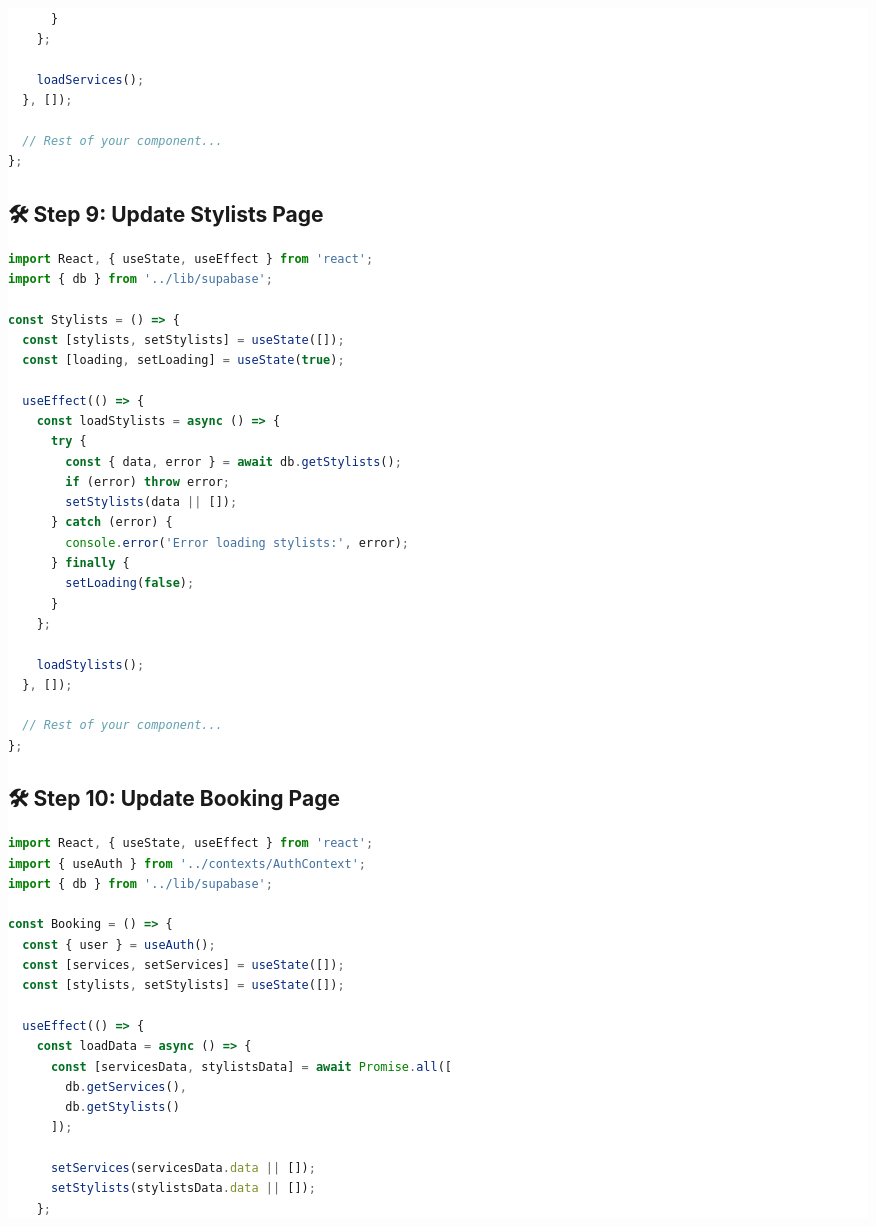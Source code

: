```jsx
      }
    };

    loadServices();
  }, []);

  // Rest of your component...
};
```

## 🛠️ Step 9: Update Stylists Page

```jsx
import React, { useState, useEffect } from 'react';
import { db } from '../lib/supabase';

const Stylists = () => {
  const [stylists, setStylists] = useState([]);
  const [loading, setLoading] = useState(true);

  useEffect(() => {
    const loadStylists = async () => {
      try {
        const { data, error } = await db.getStylists();
        if (error) throw error;
        setStylists(data || []);
      } catch (error) {
        console.error('Error loading stylists:', error);
      } finally {
        setLoading(false);
      }
    };

    loadStylists();
  }, []);

  // Rest of your component...
};
```

## 🛠️ Step 10: Update Booking Page

```jsx
import React, { useState, useEffect } from 'react';
import { useAuth } from '../contexts/AuthContext';
import { db } from '../lib/supabase';

const Booking = () => {
  const { user } = useAuth();
  const [services, setServices] = useState([]);
  const [stylists, setStylists] = useState([]);

  useEffect(() => {
    const loadData = async () => {
      const [servicesData, stylistsData] = await Promise.all([
        db.getServices(),
        db.getStylists()
      ]);
      
      setServices(servicesData.data || []);
      setStylists(stylistsData.data || []);
    };

```